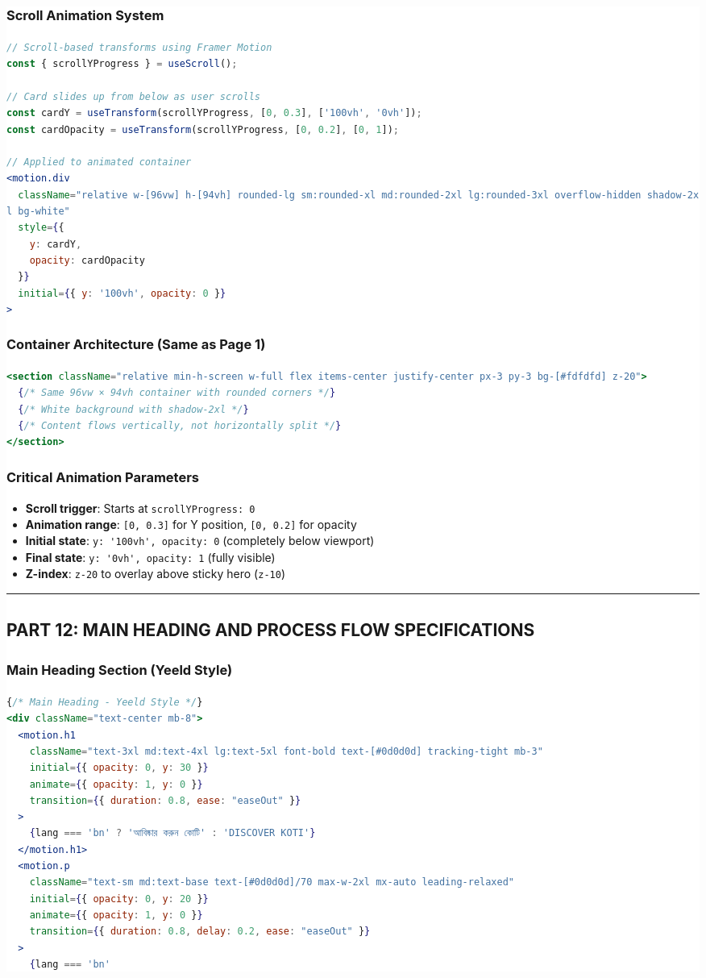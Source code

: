 
### Scroll Animation System
```jsx
// Scroll-based transforms using Framer Motion
const { scrollYProgress } = useScroll();

// Card slides up from below as user scrolls
const cardY = useTransform(scrollYProgress, [0, 0.3], ['100vh', '0vh']);
const cardOpacity = useTransform(scrollYProgress, [0, 0.2], [0, 1]);

// Applied to animated container
<motion.div
  className="relative w-[96vw] h-[94vh] rounded-lg sm:rounded-xl md:rounded-2xl lg:rounded-3xl overflow-hidden shadow-2xl bg-white"
  style={{ 
    y: cardY,
    opacity: cardOpacity 
  }}
  initial={{ y: '100vh', opacity: 0 }}
>
```

### Container Architecture (Same as Page 1)
```jsx
<section className="relative min-h-screen w-full flex items-center justify-center px-3 py-3 bg-[#fdfdfd] z-20">
  {/* Same 96vw × 94vh container with rounded corners */}
  {/* White background with shadow-2xl */}
  {/* Content flows vertically, not horizontally split */}
</section>
```

### Critical Animation Parameters
- **Scroll trigger**: Starts at `scrollYProgress: 0`
- **Animation range**: `[0, 0.3]` for Y position, `[0, 0.2]` for opacity
- **Initial state**: `y: '100vh', opacity: 0` (completely below viewport)
- **Final state**: `y: '0vh', opacity: 1` (fully visible)
- **Z-index**: `z-20` to overlay above sticky hero (`z-10`)

---

## PART 12: MAIN HEADING AND PROCESS FLOW SPECIFICATIONS

### Main Heading Section (Yeeld Style)
```jsx
{/* Main Heading - Yeeld Style */}
<div className="text-center mb-8">
  <motion.h1 
    className="text-3xl md:text-4xl lg:text-5xl font-bold text-[#0d0d0d] tracking-tight mb-3"
    initial={{ opacity: 0, y: 30 }}
    animate={{ opacity: 1, y: 0 }}
    transition={{ duration: 0.8, ease: "easeOut" }}
  >
    {lang === 'bn' ? 'আবিষ্কার করুন কোটি' : 'DISCOVER KOTI'}
  </motion.h1>
  <motion.p 
    className="text-sm md:text-base text-[#0d0d0d]/70 max-w-2xl mx-auto leading-relaxed"
    initial={{ opacity: 0, y: 20 }}
    animate={{ opacity: 1, y: 0 }}
    transition={{ duration: 0.8, delay: 0.2, ease: "easeOut" }}
  >
    {lang === 'bn' 
```